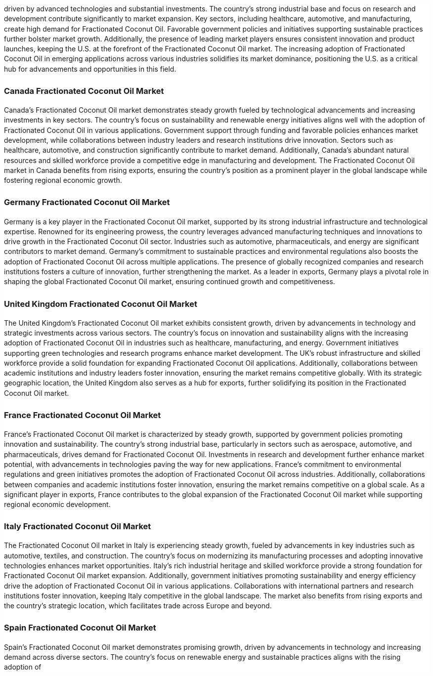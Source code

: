 driven by advanced technologies and substantial investments. The country&rsquo;s strong industrial base and focus on research and development contribute significantly to market expansion. Key sectors, including healthcare, automotive, and manufacturing, create high demand for Fractionated Coconut Oil. Favorable government policies and initiatives supporting sustainable practices further bolster market growth. Additionally, the presence of leading market players ensures consistent innovation and product launches, keeping the U.S. at the forefront of the Fractionated Coconut Oil market. The increasing adoption of Fractionated Coconut Oil in emerging applications across various industries solidifies its market dominance, positioning the U.S. as a critical hub for advancements and opportunities in this field.</p><h3>Canada Fractionated Coconut Oil Market</h3><p>Canada&rsquo;s Fractionated Coconut Oil market demonstrates steady growth fueled by technological advancements and increasing investments in key sectors. The country&rsquo;s focus on sustainability and renewable energy initiatives aligns well with the adoption of Fractionated Coconut Oil in various applications. Government support through funding and favorable policies enhances market development, while collaborations between industry leaders and research institutions drive innovation. Sectors such as healthcare, automotive, and construction significantly contribute to market demand. Additionally, Canada&rsquo;s abundant natural resources and skilled workforce provide a competitive edge in manufacturing and development. The Fractionated Coconut Oil market in Canada benefits from rising exports, ensuring the country&rsquo;s position as a prominent player in the global landscape while fostering regional economic growth.</p><h3>Germany Fractionated Coconut Oil Market</h3><p>Germany is a key player in the Fractionated Coconut Oil market, supported by its strong industrial infrastructure and technological expertise. Renowned for its engineering prowess, the country leverages advanced manufacturing techniques and innovations to drive growth in the Fractionated Coconut Oil sector. Industries such as automotive, pharmaceuticals, and energy are significant contributors to market demand. Germany&rsquo;s commitment to sustainable practices and environmental regulations also boosts the adoption of Fractionated Coconut Oil across multiple applications. The presence of globally recognized companies and research institutions fosters a culture of innovation, further strengthening the market. As a leader in exports, Germany plays a pivotal role in shaping the global Fractionated Coconut Oil market, ensuring continued growth and competitiveness.</p><h3>United Kingdom Fractionated Coconut Oil Market</h3><p>The United Kingdom&rsquo;s Fractionated Coconut Oil market exhibits consistent growth, driven by advancements in technology and strategic investments across various sectors. The country&rsquo;s focus on innovation and sustainability aligns with the increasing adoption of Fractionated Coconut Oil in industries such as healthcare, manufacturing, and energy. Government initiatives supporting green technologies and research programs enhance market development. The UK&rsquo;s robust infrastructure and skilled workforce provide a solid foundation for expanding Fractionated Coconut Oil applications. Additionally, collaborations between academic institutions and industry leaders foster innovation, ensuring the market remains competitive globally. With its strategic geographic location, the United Kingdom also serves as a hub for exports, further solidifying its position in the Fractionated Coconut Oil market.</p><h3>France Fractionated Coconut Oil Market</h3><p>France&rsquo;s Fractionated Coconut Oil market is characterized by steady growth, supported by government policies promoting innovation and sustainability. The country&rsquo;s strong industrial base, particularly in sectors such as aerospace, automotive, and pharmaceuticals, drives demand for Fractionated Coconut Oil. Investments in research and development further enhance market potential, with advancements in technologies paving the way for new applications. France&rsquo;s commitment to environmental regulations and green initiatives promotes the adoption of Fractionated Coconut Oil across industries. Additionally, collaborations between companies and academic institutions foster innovation, ensuring the market remains competitive on a global scale. As a significant player in exports, France contributes to the global expansion of the Fractionated Coconut Oil market while supporting regional economic development.</p><h3>Italy Fractionated Coconut Oil Market</h3><p>The Fractionated Coconut Oil market in Italy is experiencing steady growth, fueled by advancements in key industries such as automotive, textiles, and construction. The country&rsquo;s focus on modernizing its manufacturing processes and adopting innovative technologies enhances market opportunities. Italy&rsquo;s rich industrial heritage and skilled workforce provide a strong foundation for Fractionated Coconut Oil market expansion. Additionally, government initiatives promoting sustainability and energy efficiency drive the adoption of Fractionated Coconut Oil in various applications. Collaborations with international partners and research institutions foster innovation, keeping Italy competitive in the global landscape. The market also benefits from rising exports and the country&rsquo;s strategic location, which facilitates trade across Europe and beyond.</p><h3>Spain Fractionated Coconut Oil Market</h3><p>Spain&rsquo;s Fractionated Coconut Oil market demonstrates promising growth, driven by advancements in technology and increasing demand across diverse sectors. The country&rsquo;s focus on renewable energy and sustainable practices aligns with the rising adoption of